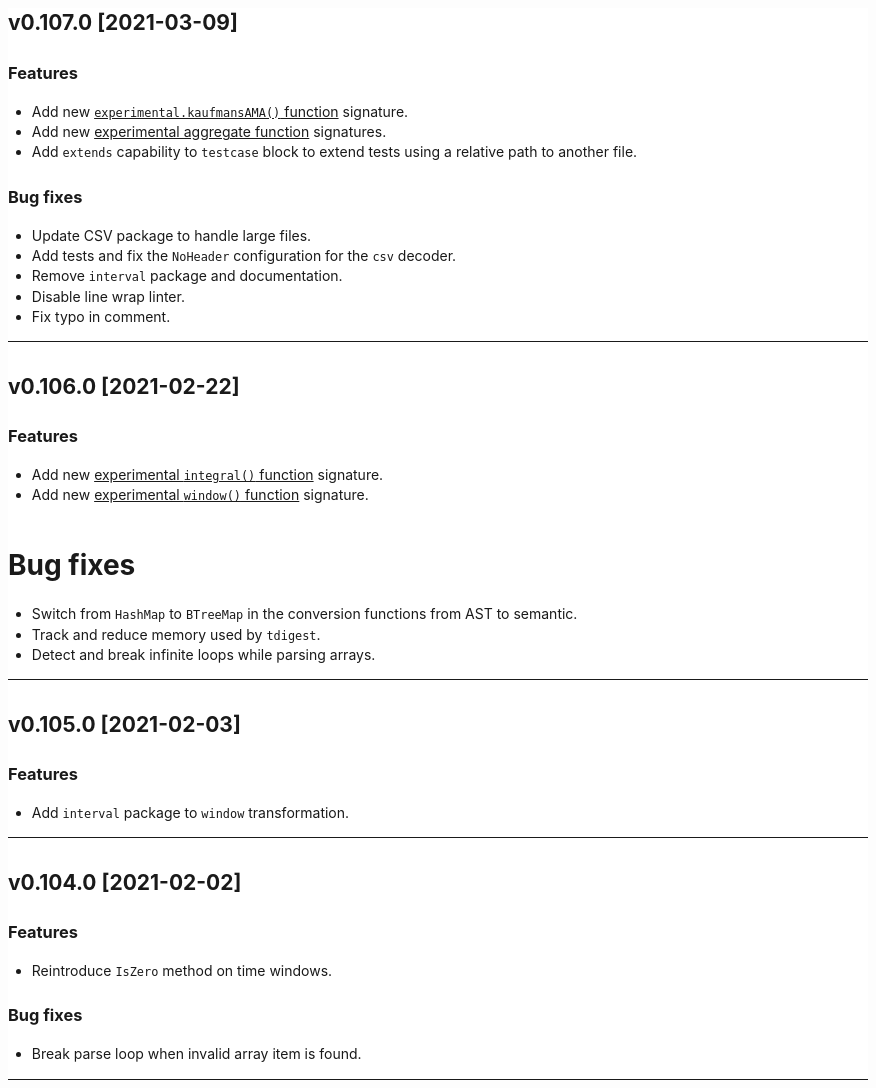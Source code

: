 ## v0.107.0 [2021-03-09]

### Features
- Add new [`experimental.kaufmansAMA()` function](/influxdb/v2.0/reference/flux/stdlib/experimental/kaufmansama/) signature.
- Add new [experimental aggregate function](/influxdb/v2.0/reference/flux/stdlib/experimental/#experimental-functions) signatures.
- Add `extends` capability to `testcase` block to extend tests using a relative path to another file.

### Bug fixes
- Update CSV package to handle large files.
- Add tests and fix the `NoHeader` configuration for the `csv` decoder.
- Remove `interval` package and documentation.
- Disable line wrap linter.
- Fix typo in comment.

---

## v0.106.0 [2021-02-22]

### Features
- Add new [experimental `integral()` function](/influxdb/v2.0/reference/flux/stdlib/experimental/integral/) signature.
- Add new [experimental `window()` function](/influxdb/v2.0/reference/flux/stdlib/experimental/window/) signature.

# Bug fixes
- Switch from `HashMap` to `BTreeMap` in the conversion functions from AST to semantic.
- Track and reduce memory used by `tdigest`.
- Detect and break infinite loops while parsing arrays.

---

## v0.105.0 [2021-02-03]

### Features
- Add `interval` package to `window` transformation.

---

## v0.104.0 [2021-02-02]

### Features
- Reintroduce `IsZero` method on time windows.

### Bug fixes
- Break parse loop when invalid array item is found.

---
